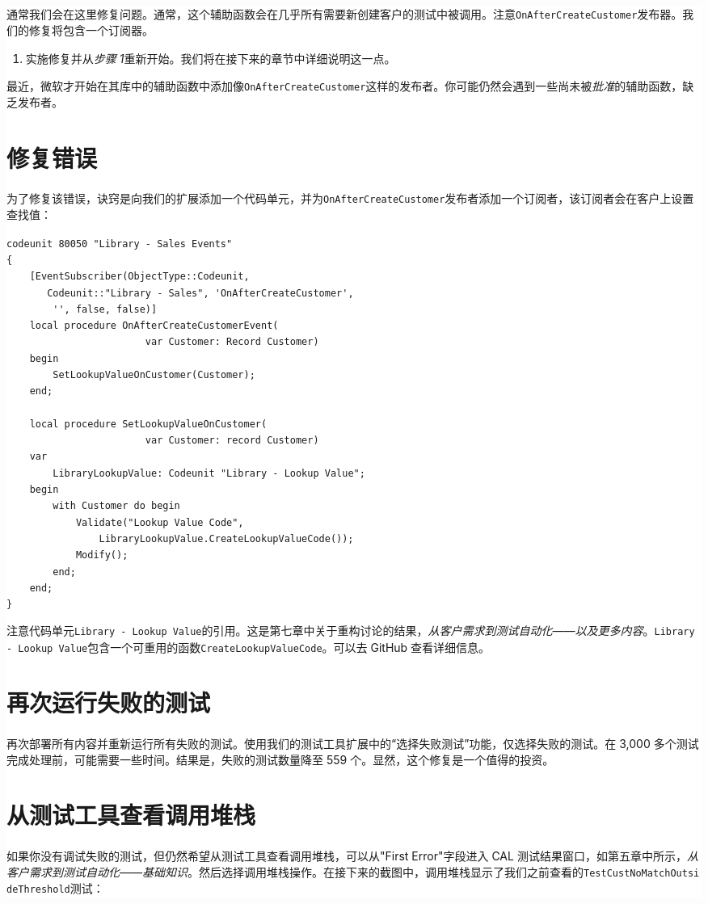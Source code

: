 通常我们会在这里修复问题。通常，这个辅助函数会在几乎所有需要新创建客户的测试中被调用。注意`OnAfterCreateCustomer`发布器。我们的修复将包含一个订阅器。

1.  实施修复并从*步骤 1*重新开始。我们将在接下来的章节中详细说明这一点。

最近，微软才开始在其库中的辅助函数中添加像`OnAfterCreateCustomer`这样的发布者。你可能仍然会遇到一些尚未被*批准*的辅助函数，缺乏发布者。

# 修复错误

为了修复该错误，诀窍是向我们的扩展添加一个代码单元，并为`OnAfterCreateCustomer`发布者添加一个订阅者，该订阅者会在客户上设置查找值：

```
codeunit 80050 "Library - Sales Events"
{
    [EventSubscriber(ObjectType::Codeunit,
       Codeunit::"Library - Sales", 'OnAfterCreateCustomer',
        '', false, false)]
    local procedure OnAfterCreateCustomerEvent(
                        var Customer: Record Customer)
    begin
        SetLookupValueOnCustomer(Customer);
    end;

    local procedure SetLookupValueOnCustomer(
                        var Customer: record Customer)
    var
        LibraryLookupValue: Codeunit "Library - Lookup Value";
    begin
        with Customer do begin
            Validate("Lookup Value Code",
                LibraryLookupValue.CreateLookupValueCode());
            Modify();
        end;
    end;
}
```

注意代码单元`Library - Lookup Value`的引用。这是第七章中关于重构讨论的结果，*从客户需求到测试自动化——以及更多内容*。`Library - Lookup Value`包含一个可重用的函数`CreateLookupValueCode`。可以去 GitHub 查看详细信息。

# 再次运行失败的测试

再次部署所有内容并重新运行所有失败的测试。使用我们的测试工具扩展中的“选择失败测试”功能，仅选择失败的测试。在 3,000 多个测试完成处理前，可能需要一些时间。结果是，失败的测试数量降至 559 个。显然，这个修复是一个值得的投资。

# 从测试工具查看调用堆栈

如果你没有调试失败的测试，但仍然希望从测试工具查看调用堆栈，可以从"First Error"字段进入 CAL 测试结果窗口，如第五章中所示，*从客户需求到测试自动化——基础知识*。然后选择调用堆栈操作。在接下来的截图中，调用堆栈显示了我们之前查看的`TestCustNoMatchOutsideThreshold`测试：
